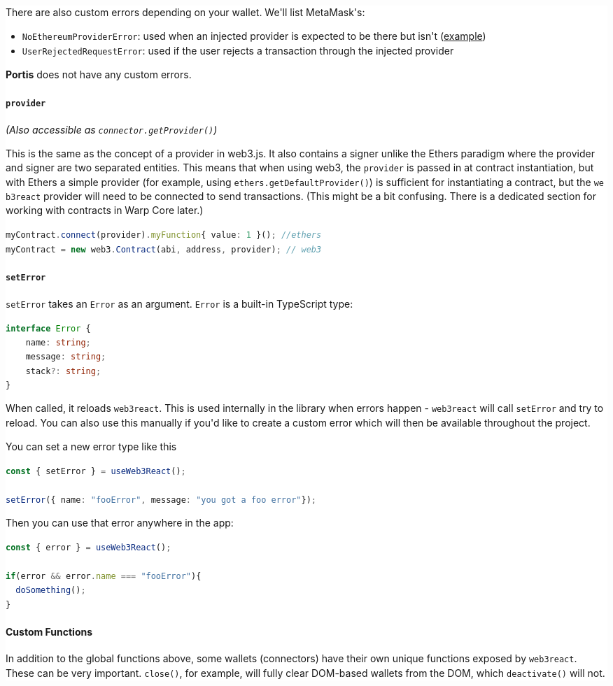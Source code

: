 There are also custom errors depending on your wallet. We'll list MetaMask's:

 - `NoEthereumProviderError`: used when an injected provider is expected to be there but isn't ([example](https://github.com/NoahZinsmeister/web3-react/blob/v6/packages/injected-connector/src/index.ts#L70))
 - `UserRejectedRequestError`: used if the user rejects a transaction through the injected provider

**Portis** does not have any custom errors.

#### `provider`

_(Also accessible as `connector.getProvider()`)_

This is the same as the concept of a provider in web3.js. It also contains a signer unlike the Ethers paradigm where the provider and signer are two separated entities. This means that when using web3, the `provider` is passed in at contract instantiation, but with Ethers a simple provider (for example, using `ethers.getDefaultProvider()`) is sufficient for instantiating a contract, but the `web3react` provider will need to be connected to send transactions. (This might be a bit confusing. There is a dedicated section for working with contracts in Warp Core later.)
```typescript
myContract.connect(provider).myFunction{ value: 1 }(); //ethers
myContract = new web3.Contract(abi, address, provider); // web3
```
#### `setError`

`setError` takes an `Error` as an argument. `Error` is a built-in TypeScript type:
```typescript
interface Error {
    name: string;
    message: string;
    stack?: string;
}
```
When called, it reloads `web3react`. This is used internally in the library when errors happen - `web3react` will call `setError` and try to reload. You can also use this manually if you'd like to create a custom error which will then be available throughout the project.

You can set a new error type like this

```typescript
const { setError } = useWeb3React();

setError({ name: "fooError", message: "you got a foo error"});
```
Then you can use that error anywhere in the app:
```typescript
const { error } = useWeb3React();

if(error && error.name === "fooError"){
  doSomething();
}
```

#### Custom Functions

In addition to the global functions above, some wallets (connectors) have their own unique functions exposed by `web3react`. These can be very important. `close()`, for example, will fully clear DOM-based wallets from the DOM, which `deactivate()` will not. 
